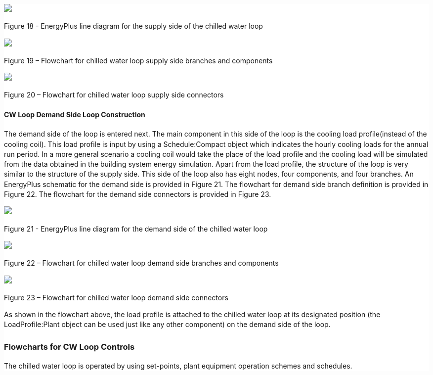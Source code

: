 

![](media/image018.png)

Figure 18 - EnergyPlus line diagram for the supply side of the chilled water loop

![](media/image019.png)

Figure 19 – Flowchart for chilled water loop supply side branches and components





![](media/image020.png)

Figure 20 – Flowchart for chilled water loop supply side connectors





#### CW Loop Demand Side Loop Construction

The demand side of the loop is entered next. The main component in this side of the loop is the cooling load profile(instead of the cooling coil). This load profile is input by using a Schedule:Compact object which indicates the hourly cooling loads for the annual run period. In a more general scenario a cooling coil would take the place of the load profile and the cooling load will be simulated from the data obtained in the building system energy simulation. Apart from the load profile, the structure of the loop is very similar to the structure of the supply side. This side of the loop also has eight nodes, four components, and four branches. An EnergyPlus schematic for the demand side is provided in Figure 21. The flowchart for demand side branch definition is provided in Figure 22. The flowchart for the demand side connectors is provided in Figure 23.

**![](media/image021.png)**

Figure 21 - EnergyPlus line diagram for the demand side of the chilled water loop

![](media/image022.png)

Figure 22 – Flowchart for chilled water loop demand side branches and components



**![](media/image023.png)**

Figure 23 – Flowchart for chilled water loop demand side connectors



As shown in the flowchart above, the load profile is attached to the chilled water loop at its designated position (the LoadProfile:Plant object can be used just like any other component) on the demand side of the loop.





### Flowcharts for CW Loop Controls

The chilled water loop is operated by using set-points, plant equipment operation schemes and schedules.
